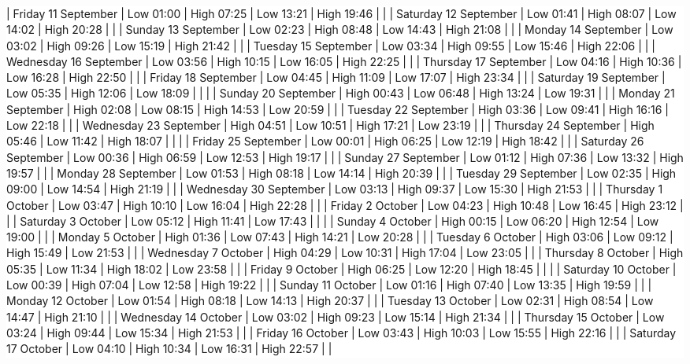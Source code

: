 | Friday 11 September | Low 01:00 | High 07:25 | Low 13:21 | High 19:46 |  | 
| Saturday 12 September | Low 01:41 | High 08:07 | Low 14:02 | High 20:28 |  | 
| Sunday 13 September | Low 02:23 | High 08:48 | Low 14:43 | High 21:08 |  | 
| Monday 14 September | Low 03:02 | High 09:26 | Low 15:19 | High 21:42 |  | 
| Tuesday 15 September | Low 03:34 | High 09:55 | Low 15:46 | High 22:06 |  | 
| Wednesday 16 September | Low 03:56 | High 10:15 | Low 16:05 | High 22:25 |  | 
| Thursday 17 September | Low 04:16 | High 10:36 | Low 16:28 | High 22:50 |  | 
| Friday 18 September | Low 04:45 | High 11:09 | Low 17:07 | High 23:34 |  | 
| Saturday 19 September | Low 05:35 | High 12:06 | Low 18:09 |  |  | 
| Sunday 20 September | High 00:43 | Low 06:48 | High 13:24 | Low 19:31 |  | 
| Monday 21 September | High 02:08 | Low 08:15 | High 14:53 | Low 20:59 |  | 
| Tuesday 22 September | High 03:36 | Low 09:41 | High 16:16 | Low 22:18 |  | 
| Wednesday 23 September | High 04:51 | Low 10:51 | High 17:21 | Low 23:19 |  | 
| Thursday 24 September | High 05:46 | Low 11:42 | High 18:07 |  |  | 
| Friday 25 September | Low 00:01 | High 06:25 | Low 12:19 | High 18:42 |  | 
| Saturday 26 September | Low 00:36 | High 06:59 | Low 12:53 | High 19:17 |  | 
| Sunday 27 September | Low 01:12 | High 07:36 | Low 13:32 | High 19:57 |  | 
| Monday 28 September | Low 01:53 | High 08:18 | Low 14:14 | High 20:39 |  | 
| Tuesday 29 September | Low 02:35 | High 09:00 | Low 14:54 | High 21:19 |  | 
| Wednesday 30 September | Low 03:13 | High 09:37 | Low 15:30 | High 21:53 |  | 
| Thursday 1 October | Low 03:47 | High 10:10 | Low 16:04 | High 22:28 |  | 
| Friday 2 October | Low 04:23 | High 10:48 | Low 16:45 | High 23:12 |  | 
| Saturday 3 October | Low 05:12 | High 11:41 | Low 17:43 |  |  | 
| Sunday 4 October | High 00:15 | Low 06:20 | High 12:54 | Low 19:00 |  | 
| Monday 5 October | High 01:36 | Low 07:43 | High 14:21 | Low 20:28 |  | 
| Tuesday 6 October | High 03:06 | Low 09:12 | High 15:49 | Low 21:53 |  | 
| Wednesday 7 October | High 04:29 | Low 10:31 | High 17:04 | Low 23:05 |  | 
| Thursday 8 October | High 05:35 | Low 11:34 | High 18:02 | Low 23:58 |  | 
| Friday 9 October | High 06:25 | Low 12:20 | High 18:45 |  |  | 
| Saturday 10 October | Low 00:39 | High 07:04 | Low 12:58 | High 19:22 |  | 
| Sunday 11 October | Low 01:16 | High 07:40 | Low 13:35 | High 19:59 |  | 
| Monday 12 October | Low 01:54 | High 08:18 | Low 14:13 | High 20:37 |  | 
| Tuesday 13 October | Low 02:31 | High 08:54 | Low 14:47 | High 21:10 |  | 
| Wednesday 14 October | Low 03:02 | High 09:23 | Low 15:14 | High 21:34 |  | 
| Thursday 15 October | Low 03:24 | High 09:44 | Low 15:34 | High 21:53 |  | 
| Friday 16 October | Low 03:43 | High 10:03 | Low 15:55 | High 22:16 |  | 
| Saturday 17 October | Low 04:10 | High 10:34 | Low 16:31 | High 22:57 |  | 